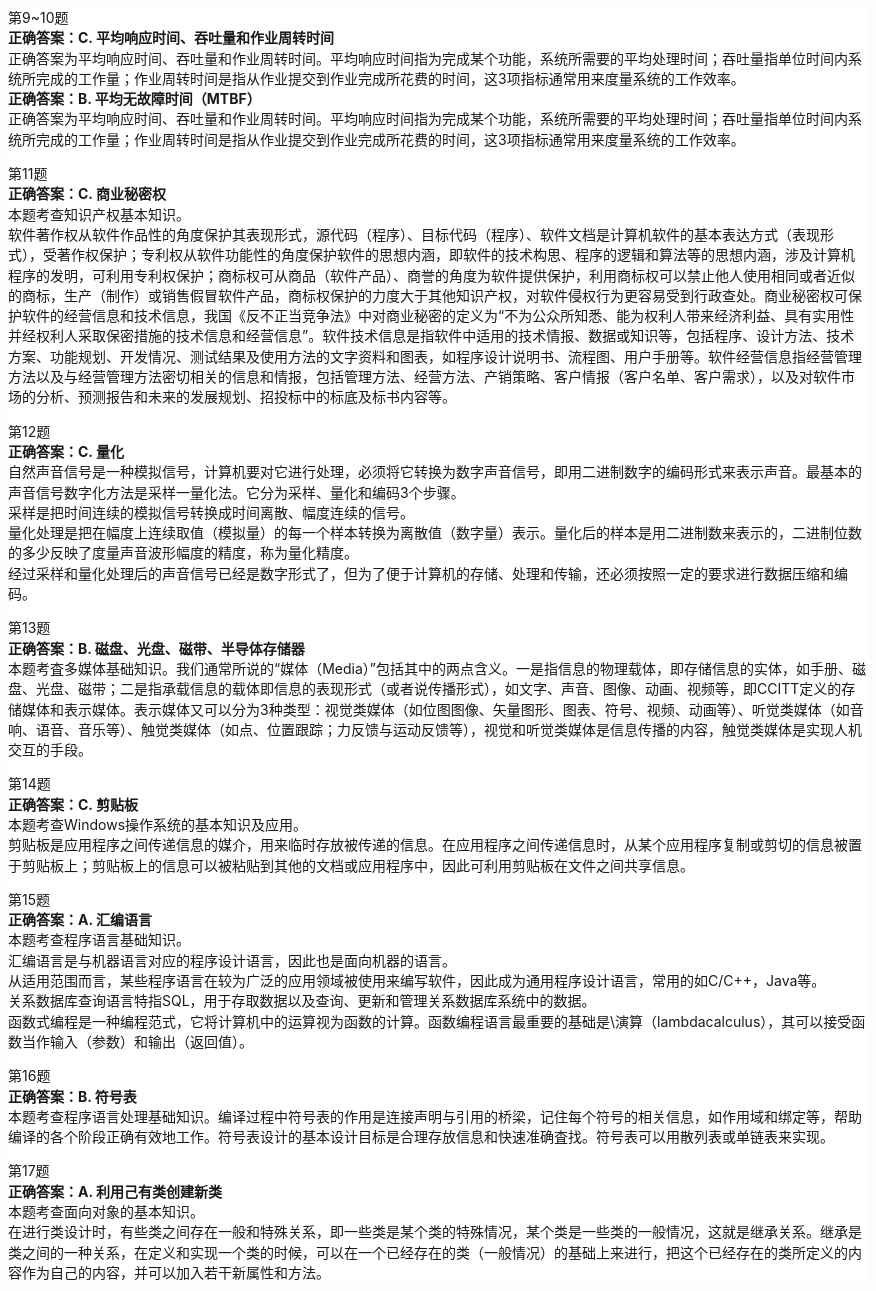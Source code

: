 第9~10题  
**正确答案：C. 平均响应时间、吞吐量和作业周转时间**  
正确答案为平均响应时间、吞吐量和作业周转时间。平均响应时间指为完成某个功能，系统所需要的平均处理时间；吞吐量指单位时间内系统所完成的工作量；作业周转时间是指从作业提交到作业完成所花费的时间，这3项指标通常用来度量系统的工作效率。  
**正确答案：B. 平均无故障时间（MTBF）**  
正确答案为平均响应时间、吞吐量和作业周转时间。平均响应时间指为完成某个功能，系统所需要的平均处理时间；吞吐量指单位时间内系统所完成的工作量；作业周转时间是指从作业提交到作业完成所花费的时间，这3项指标通常用来度量系统的工作效率。  
  
第11题  
**正确答案：C. 商业秘密权**  
本题考查知识产权基本知识。  
软件著作权从软件作品性的角度保护其表现形式，源代码（程序）、目标代码（程序）、软件文档是计算机软件的基本表达方式（表现形式），受著作权保护；专利权从软件功能性的角度保护软件的思想内涵，即软件的技术构思、程序的逻辑和算法等的思想内涵，涉及计算机程序的发明，可利用专利权保护；商标权可从商品（软件产品）、商誉的角度为软件提供保护，利用商标权可以禁止他人使用相同或者近似的商标，生产（制作）或销售假冒软件产品，商标权保护的力度大于其他知识产权，对软件侵权行为更容易受到行政查处。商业秘密权可保护软件的经营信息和技术信息，我国《反不正当竞争法》中对商业秘密的定义为“不为公众所知悉、能为权利人带来经济利益、具有实用性并经权利人采取保密措施的技术信息和经营信息”。软件技术信息是指软件中适用的技术情报、数据或知识等，包括程序、设计方法、技术方案、功能规划、开发情况、测试结果及使用方法的文字资料和图表，如程序设计说明书、流程图、用户手册等。软件经营信息指经营管理方法以及与经营管理方法密切相关的信息和情报，包括管理方法、经营方法、产销策略、客户情报（客户名单、客户需求），以及对软件市场的分析、预测报告和未来的发展规划、招投标中的标底及标书内容等。  
  
第12题  
**正确答案：C. 量化**  
自然声音信号是一种模拟信号，计算机要对它进行处理，必须将它转换为数字声音信号，即用二进制数字的编码形式来表示声音。最基本的声音信号数字化方法是采样一量化法。它分为采样、量化和编码3个步骤。  
采样是把时间连续的模拟信号转换成时间离散、幅度连续的信号。  
量化处理是把在幅度上连续取值（模拟量）的每一个样本转换为离散值（数字量）表示。量化后的样本是用二进制数来表示的，二进制位数的多少反映了度量声音波形幅度的精度，称为量化精度。  
经过采样和量化处理后的声音信号已经是数字形式了，但为了便于计算机的存储、处理和传输，还必须按照一定的要求进行数据压缩和编码。  
  
第13题  
**正确答案：B. 磁盘、光盘、磁带、半导体存储器**  
本题考査多媒体基础知识。我们通常所说的“媒体（Media）”包括其中的两点含义。一是指信息的物理载体，即存储信息的实体，如手册、磁盘、光盘、磁带；二是指承载信息的载体即信息的表现形式（或者说传播形式），如文字、声音、图像、动画、视频等，即CCITT定义的存储媒体和表示媒体。表示媒体又可以分为3种类型：视觉类媒体（如位图图像、矢量图形、图表、符号、视频、动画等）、听觉类媒体（如音响、语音、音乐等）、触觉类媒体（如点、位置跟踪；力反馈与运动反馈等），视觉和听觉类媒体是信息传播的内容，触觉类媒体是实现人机交互的手段。  
  
第14题  
**正确答案：C. 剪贴板**  
本题考查Windows操作系统的基本知识及应用。  
剪贴板是应用程序之间传递信息的媒介，用来临时存放被传递的信息。在应用程序之间传递信息时，从某个应用程序复制或剪切的信息被置于剪贴板上；剪贴板上的信息可以被粘贴到其他的文档或应用程序中，因此可利用剪贴板在文件之间共享信息。  
  
第15题  
**正确答案：A. 汇编语言**  
本题考查程序语言基础知识。  
汇编语言是与机器语言对应的程序设计语言，因此也是面向机器的语言。  
从适用范围而言，某些程序语言在较为广泛的应用领域被使用来编写软件，因此成为通用程序设计语言，常用的如C/C++，Java等。  
关系数据库查询语言特指SQL，用于存取数据以及查询、更新和管理关系数据库系统中的数据。  
函数式编程是一种编程范式，它将计算机中的运算视为函数的计算。函数编程语言最重要的基础是\\演算（lambdacalculus），其可以接受函数当作输入（参数）和输出（返回值）。  
  
第16题  
**正确答案：B. 符号表**  
本题考查程序语言处理基础知识。编译过程中符号表的作用是连接声明与引用的桥梁，记住每个符号的相关信息，如作用域和绑定等，帮助编译的各个阶段正确有效地工作。符号表设计的基本设计目标是合理存放信息和快速准确査找。符号表可以用散列表或单链表来实现。  
  
第17题  
**正确答案：A. 利用己有类创建新类**  
本题考查面向对象的基本知识。  
在进行类设计时，有些类之间存在一般和特殊关系，即一些类是某个类的特殊情况，某个类是一些类的一般情况，这就是继承关系。继承是类之间的一种关系，在定义和实现一个类的时候，可以在一个已经存在的类（一般情况）的基础上来进行，把这个已经存在的类所定义的内容作为自己的内容，并可以加入若干新属性和方法。  
  